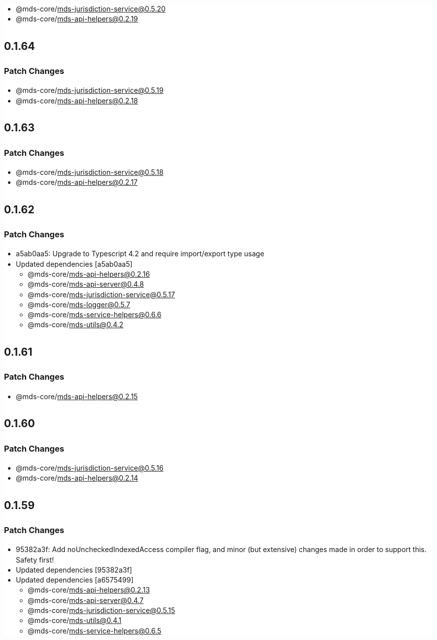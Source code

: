 - @mds-core/mds-jurisdiction-service@0.5.20
- @mds-core/mds-api-helpers@0.2.19

## 0.1.64

### Patch Changes

- @mds-core/mds-jurisdiction-service@0.5.19
- @mds-core/mds-api-helpers@0.2.18

## 0.1.63

### Patch Changes

- @mds-core/mds-jurisdiction-service@0.5.18
- @mds-core/mds-api-helpers@0.2.17

## 0.1.62

### Patch Changes

- a5ab0aa5: Upgrade to Typescript 4.2 and require import/export type usage
- Updated dependencies [a5ab0aa5]
  - @mds-core/mds-api-helpers@0.2.16
  - @mds-core/mds-api-server@0.4.8
  - @mds-core/mds-jurisdiction-service@0.5.17
  - @mds-core/mds-logger@0.5.7
  - @mds-core/mds-service-helpers@0.6.6
  - @mds-core/mds-utils@0.4.2

## 0.1.61

### Patch Changes

- @mds-core/mds-api-helpers@0.2.15

## 0.1.60

### Patch Changes

- @mds-core/mds-jurisdiction-service@0.5.16
- @mds-core/mds-api-helpers@0.2.14

## 0.1.59

### Patch Changes

- 95382a3f: Add noUncheckedIndexedAccess compiler flag, and minor (but extensive) changes made in order to support this. Safety first!
- Updated dependencies [95382a3f]
- Updated dependencies [a6575499]
  - @mds-core/mds-api-helpers@0.2.13
  - @mds-core/mds-api-server@0.4.7
  - @mds-core/mds-jurisdiction-service@0.5.15
  - @mds-core/mds-utils@0.4.1
  - @mds-core/mds-service-helpers@0.6.5
